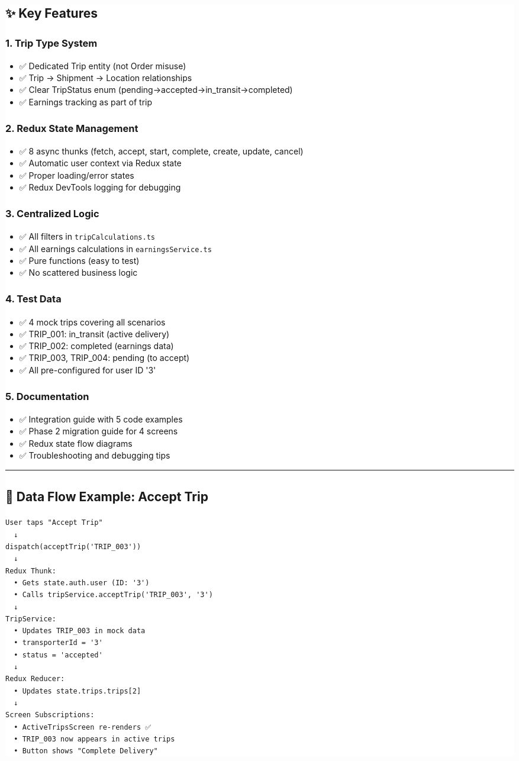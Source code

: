
## ✨ Key Features

### 1. **Trip Type System**

- ✅ Dedicated Trip entity (not Order misuse)
- ✅ Trip → Shipment → Location relationships
- ✅ Clear TripStatus enum (pending→accepted→in_transit→completed)
- ✅ Earnings tracking as part of trip

### 2. **Redux State Management**

- ✅ 8 async thunks (fetch, accept, start, complete, create, update, cancel)
- ✅ Automatic user context via Redux state
- ✅ Proper loading/error states
- ✅ Redux DevTools logging for debugging

### 3. **Centralized Logic**

- ✅ All filters in `tripCalculations.ts`
- ✅ All earnings calculations in `earningsService.ts`
- ✅ Pure functions (easy to test)
- ✅ No scattered business logic

### 4. **Test Data**

- ✅ 4 mock trips covering all scenarios
- ✅ TRIP_001: in_transit (active delivery)
- ✅ TRIP_002: completed (earnings data)
- ✅ TRIP_003, TRIP_004: pending (to accept)
- ✅ All pre-configured for user ID '3'

### 5. **Documentation**

- ✅ Integration guide with 5 code examples
- ✅ Phase 2 migration guide for 4 screens
- ✅ Redux state flow diagrams
- ✅ Troubleshooting and debugging tips

---

## 🔄 Data Flow Example: Accept Trip

```
User taps "Accept Trip"
  ↓
dispatch(acceptTrip('TRIP_003'))
  ↓
Redux Thunk:
  • Gets state.auth.user (ID: '3')
  • Calls tripService.acceptTrip('TRIP_003', '3')
  ↓
TripService:
  • Updates TRIP_003 in mock data
  • transporterId = '3'
  • status = 'accepted'
  ↓
Redux Reducer:
  • Updates state.trips.trips[2]
  ↓
Screen Subscriptions:
  • ActiveTripsScreen re-renders ✅
  • TRIP_003 now appears in active trips
  • Button shows "Complete Delivery"
```